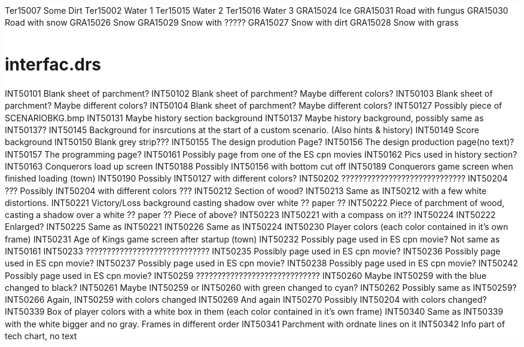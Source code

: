 Ter15007 Some Dirt
Ter15002 Water 1
Ter15015 Water 2
Ter15016 Water 3
GRA15024 Ice
GRA15031 Road with fungus
GRA15030 Road with snow
GRA15026 Snow
GRA15029 Snow with ?????
GRA15027 Snow with dirt
GRA15028 Snow with grass


interfac.drs
============

INT50101 Blank sheet of parchment?
INT50102 Blank sheet of parchment? Maybe different colors?
INT50103 Blank sheet of parchment? Maybe different colors?
INT50104 Blank sheet of parchment? Maybe different colors?
INT50127 Possibly piece of  SCENARIOBKG.bmp
INT50131 Maybe history section background
INT50137 Maybe history background, possibly same as INT50137?
INT50145 Background for insrcutions at the start of a custom scenario. (Also hints & history)
INT50149 Score background
INT50150 Blank grey strip???
INT50155 The design prodution Page?
INT50156 The design production page(no text)?
INT50157 The programming page?
INT50161 Possibly page from one of the ES cpn movies
INT50162 Pics used in history section?
INT50163 Conquerors load up screen
INT50188 Possibly INT50156 with bottom cut off
INT50189 Conquerors game screen when finished loading (town)
INT50190 Possibly INT50127 with different colors?
INT50202 ?????????????????????????????
INT50204 ??? Possibly INT50204 with different colors ???
INT50212 Section of wood?
INT50213 Same as INT50212 with a few white distortions.
INT50221 Victory/Loss background casting shadow over white ?? paper ??
INT50222 Piece of parchment of wood, casting a shadow over a white ?? paper ?? Piece of above?
INT50223 INT50221 with a compass on it??
INT50224 INT50222 Enlarged?
INT50225 Same as INT50221
INT50226 Same as INT50224
INT50230 Player colors (each color contained in it’s own frame)
INT50231 Age of Kings game screen after startup (town)
INT50232 Possibly page used in ES cpn movie? Not same as INT50161
INT50233 ?????????????????????????????
INT50235 Possibly page used in ES cpn movie?
INT50236 Possibly page used in ES cpn movie?
INT50237 Possibly page used in ES cpn movie?
INT50238 Possibly page used in ES cpn movie?
INT50242 Possibly page used in ES cpn movie?
INT50259 ?????????????????????????????
INT50260 Maybe INT50259 with the blue changed to black?
INT50261 Maybe INT50259 or INT50260 with green changed to cyan?
INT50262 Possibly same as INT50259?
INT50266 Again, INT50259 with colors changed
INT50269 And again
INT50270 Possibly INT50204 with colors changed?
INT50339 Box of player colors with a white box in them (each color contained in it’s own frame)
INT50340 Same as INT50339 with the white bigger and no gray. Frames in different order
INT50341 Parchment with ordnate lines on it
INT50342 Info part of tech chart, no text